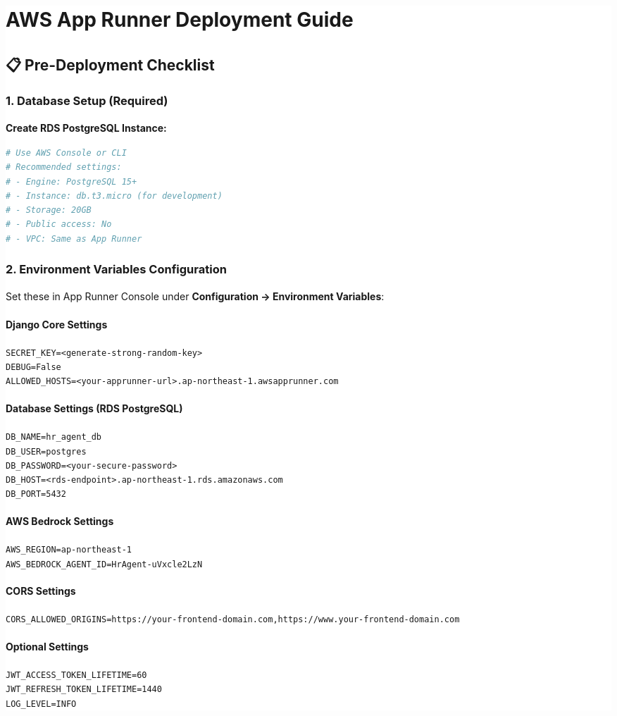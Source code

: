 # AWS App Runner Deployment Guide

## 📋 Pre-Deployment Checklist

### 1. Database Setup (Required)

**Create RDS PostgreSQL Instance:**
```bash
# Use AWS Console or CLI
# Recommended settings:
# - Engine: PostgreSQL 15+
# - Instance: db.t3.micro (for development)
# - Storage: 20GB
# - Public access: No
# - VPC: Same as App Runner
```

### 2. Environment Variables Configuration

Set these in App Runner Console under **Configuration → Environment Variables**:

#### Django Core Settings
```
SECRET_KEY=<generate-strong-random-key>
DEBUG=False
ALLOWED_HOSTS=<your-apprunner-url>.ap-northeast-1.awsapprunner.com
```

#### Database Settings (RDS PostgreSQL)
```
DB_NAME=hr_agent_db
DB_USER=postgres
DB_PASSWORD=<your-secure-password>
DB_HOST=<rds-endpoint>.ap-northeast-1.rds.amazonaws.com
DB_PORT=5432
```

#### AWS Bedrock Settings
```
AWS_REGION=ap-northeast-1
AWS_BEDROCK_AGENT_ID=HrAgent-uVxcle2LzN
```

#### CORS Settings
```
CORS_ALLOWED_ORIGINS=https://your-frontend-domain.com,https://www.your-frontend-domain.com
```

#### Optional Settings
```
JWT_ACCESS_TOKEN_LIFETIME=60
JWT_REFRESH_TOKEN_LIFETIME=1440
LOG_LEVEL=INFO
```
